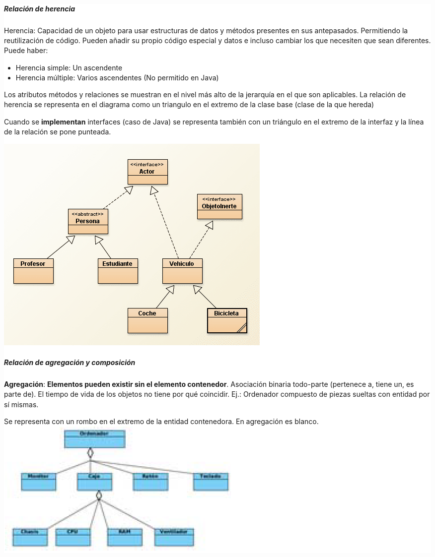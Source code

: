 ##### Relación de herencia
Herencia: Capacidad de un objeto para usar estructuras de datos y métodos presentes en sus antepasados. Permitiendo la reutilización de código. Pueden añadir su propio código especial y datos e incluso cambiar los que necesiten que sean diferentes.
Puede haber:
- Herencia simple: Un ascendente
- Herencia múltiple: Varios ascendentes (No permitido en Java)

Los atributos métodos y relaciones se muestran en el nivel más alto de la jerarquía en el que son aplicables.
La relación de herencia se representa en el diagrama como un triangulo en el extremo de la clase base (clase de la que hereda)

Cuando se **implementan** interfaces (caso de Java) se representa también con un triángulo en el extremo de la interfaz y la línea de la relación se pone punteada. 

![](resources/Pasted%20image%2020240407184603.png)
##### Relación de agregación y composición

**Agregación**: **Elementos pueden existir sin el elemento contenedor**.  Asociación binaria todo-parte (pertenece a, tiene un, es parte de). El tiempo de vida de los objetos no tiene por qué coincidir. Ej.: Ordenador compuesto de piezas sueltas con entidad por sí mismas. 

Se representa con un rombo en el extremo de la entidad contenedora. En agregación es blanco.
![](resources/Pasted%20image%2020240407183914.png)
